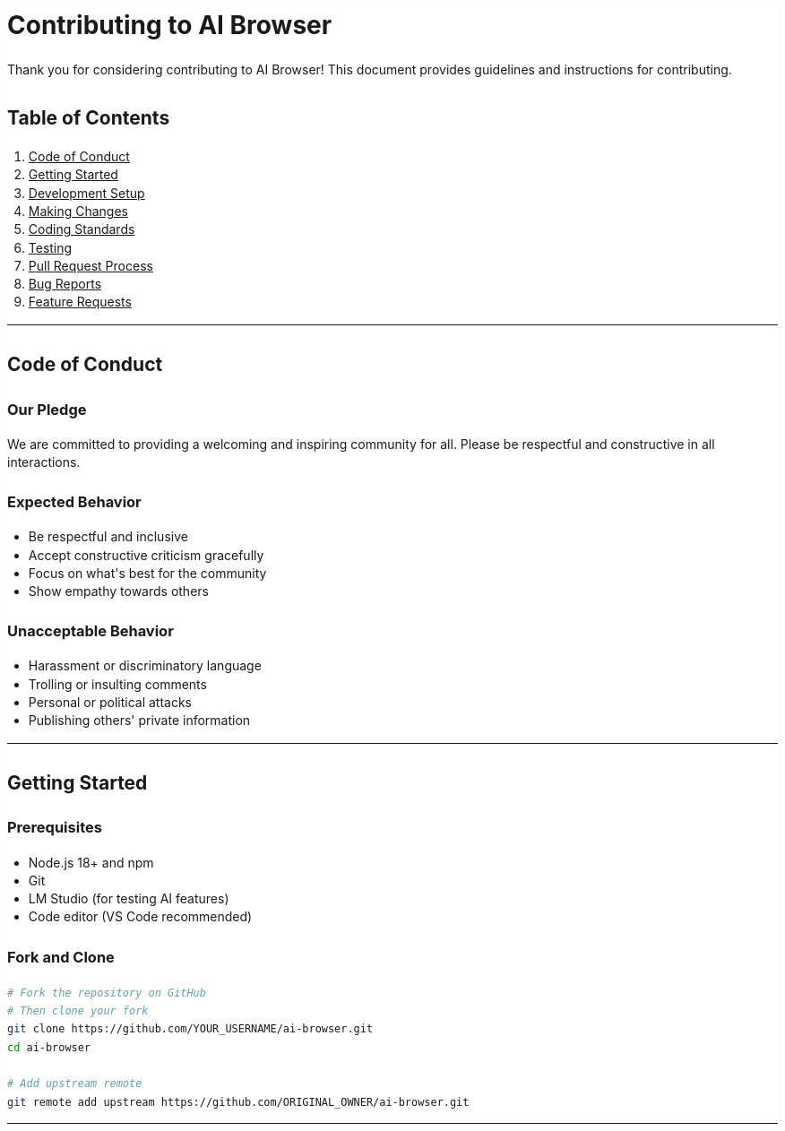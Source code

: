 # Contributing to AI Browser

Thank you for considering contributing to AI Browser! This document provides guidelines and instructions for contributing.

## Table of Contents
1. [Code of Conduct](#code-of-conduct)
2. [Getting Started](#getting-started)
3. [Development Setup](#development-setup)
4. [Making Changes](#making-changes)
5. [Coding Standards](#coding-standards)
6. [Testing](#testing)
7. [Pull Request Process](#pull-request-process)
8. [Bug Reports](#bug-reports)
9. [Feature Requests](#feature-requests)

---

## Code of Conduct

### Our Pledge
We are committed to providing a welcoming and inspiring community for all. Please be respectful and constructive in all interactions.

### Expected Behavior
- Be respectful and inclusive
- Accept constructive criticism gracefully
- Focus on what's best for the community
- Show empathy towards others

### Unacceptable Behavior
- Harassment or discriminatory language
- Trolling or insulting comments
- Personal or political attacks
- Publishing others' private information

---

## Getting Started

### Prerequisites
- Node.js 18+ and npm
- Git
- LM Studio (for testing AI features)
- Code editor (VS Code recommended)

### Fork and Clone
```bash
# Fork the repository on GitHub
# Then clone your fork
git clone https://github.com/YOUR_USERNAME/ai-browser.git
cd ai-browser

# Add upstream remote
git remote add upstream https://github.com/ORIGINAL_OWNER/ai-browser.git
```

---